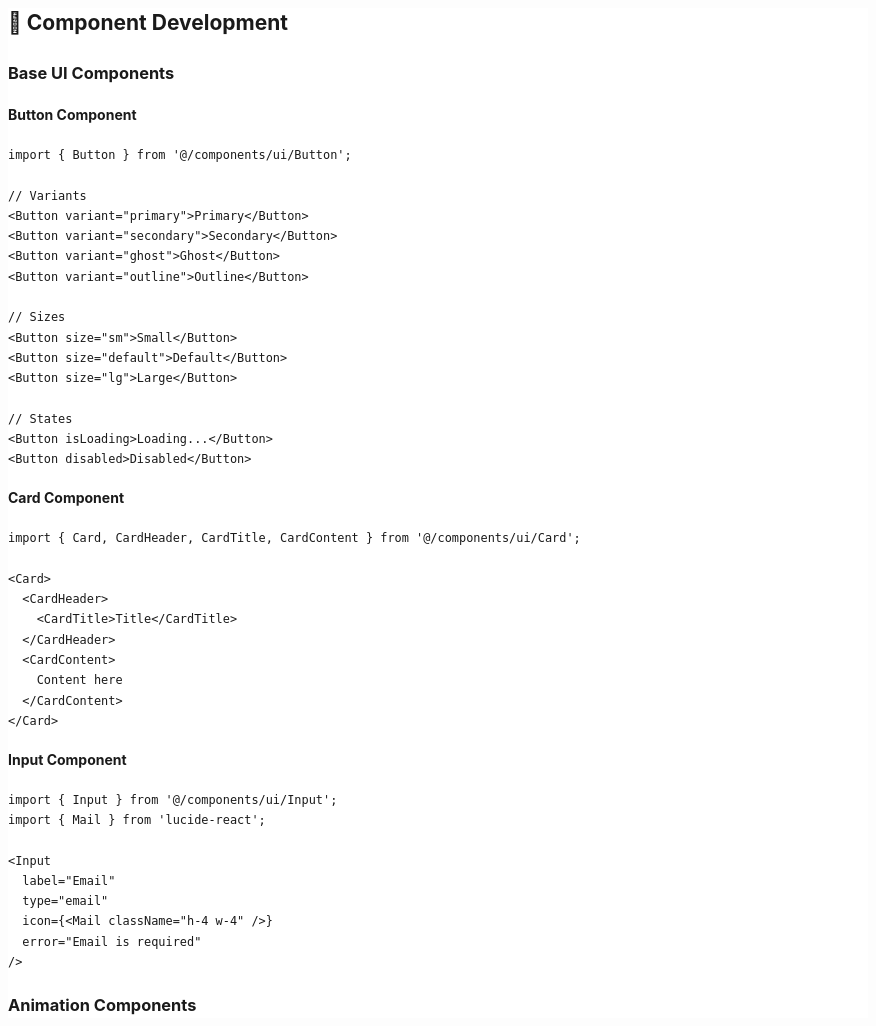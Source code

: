 ## 🎨 Component Development

### Base UI Components

#### Button Component
```tsx
import { Button } from '@/components/ui/Button';

// Variants
<Button variant="primary">Primary</Button>
<Button variant="secondary">Secondary</Button>
<Button variant="ghost">Ghost</Button>
<Button variant="outline">Outline</Button>

// Sizes
<Button size="sm">Small</Button>
<Button size="default">Default</Button>
<Button size="lg">Large</Button>

// States
<Button isLoading>Loading...</Button>
<Button disabled>Disabled</Button>
```

#### Card Component
```tsx
import { Card, CardHeader, CardTitle, CardContent } from '@/components/ui/Card';

<Card>
  <CardHeader>
    <CardTitle>Title</CardTitle>
  </CardHeader>
  <CardContent>
    Content here
  </CardContent>
</Card>
```

#### Input Component
```tsx
import { Input } from '@/components/ui/Input';
import { Mail } from 'lucide-react';

<Input 
  label="Email"
  type="email"
  icon={<Mail className="h-4 w-4" />}
  error="Email is required"
/>
```

### Animation Components
